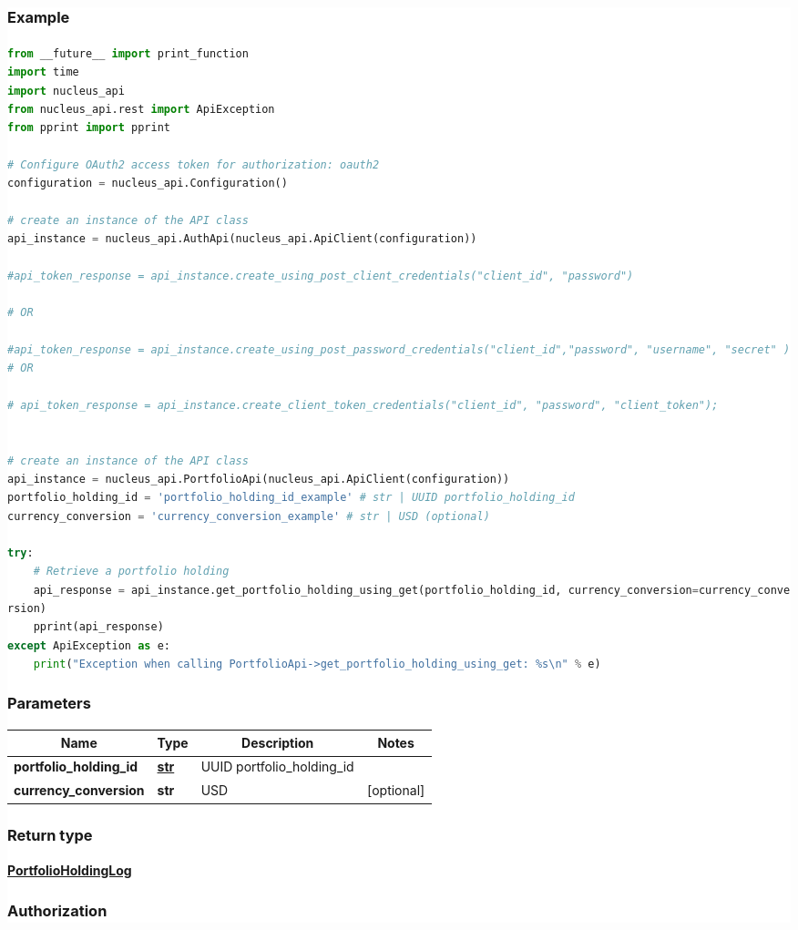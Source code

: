 ### Example
```python
from __future__ import print_function
import time
import nucleus_api
from nucleus_api.rest import ApiException
from pprint import pprint

# Configure OAuth2 access token for authorization: oauth2
configuration = nucleus_api.Configuration()

# create an instance of the API class
api_instance = nucleus_api.AuthApi(nucleus_api.ApiClient(configuration))

#api_token_response = api_instance.create_using_post_client_credentials("client_id", "password")

# OR

#api_token_response = api_instance.create_using_post_password_credentials("client_id","password", "username", "secret" )
# OR

# api_token_response = api_instance.create_client_token_credentials("client_id", "password", "client_token");


# create an instance of the API class
api_instance = nucleus_api.PortfolioApi(nucleus_api.ApiClient(configuration))
portfolio_holding_id = 'portfolio_holding_id_example' # str | UUID portfolio_holding_id
currency_conversion = 'currency_conversion_example' # str | USD (optional)

try:
    # Retrieve a portfolio holding
    api_response = api_instance.get_portfolio_holding_using_get(portfolio_holding_id, currency_conversion=currency_conversion)
    pprint(api_response)
except ApiException as e:
    print("Exception when calling PortfolioApi->get_portfolio_holding_using_get: %s\n" % e)
```

### Parameters

Name | Type | Description  | Notes
------------- | ------------- | ------------- | -------------
 **portfolio_holding_id** | [**str**](.md)| UUID portfolio_holding_id | 
 **currency_conversion** | **str**| USD | [optional] 

### Return type

[**PortfolioHoldingLog**](PortfolioHoldingLog.md)

### Authorization
